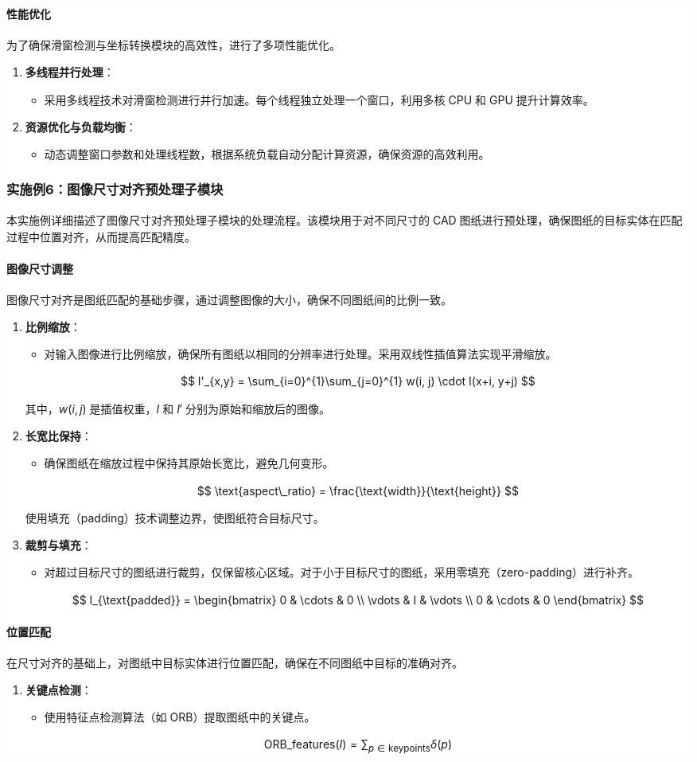 #### 性能优化

为了确保滑窗检测与坐标转换模块的高效性，进行了多项性能优化。

1. **多线程并行处理**：

   - 采用多线程技术对滑窗检测进行并行加速。每个线程独立处理一个窗口，利用多核 CPU 和 GPU 提升计算效率。

2. **资源优化与负载均衡**：

   - 动态调整窗口参数和处理线程数，根据系统负载自动分配计算资源，确保资源的高效利用。


### 实施例6：图像尺寸对齐预处理子模块

本实施例详细描述了图像尺寸对齐预处理子模块的处理流程。该模块用于对不同尺寸的 CAD 图纸进行预处理，确保图纸的目标实体在匹配过程中位置对齐，从而提高匹配精度。

#### 图像尺寸调整

图像尺寸对齐是图纸匹配的基础步骤，通过调整图像的大小，确保不同图纸间的比例一致。

1. **比例缩放**：

   - 对输入图像进行比例缩放，确保所有图纸以相同的分辨率进行处理。采用双线性插值算法实现平滑缩放。

   $$
   I'_{x,y} = \sum_{i=0}^{1}\sum_{j=0}^{1} w(i, j) \cdot I(x+i, y+j)
   $$

   其中，$w(i, j)$ 是插值权重，$I$ 和 $I'$ 分别为原始和缩放后的图像。

2. **长宽比保持**：

   - 确保图纸在缩放过程中保持其原始长宽比，避免几何变形。

   $$
   \text{aspect\_ratio} = \frac{\text{width}}{\text{height}}
   $$

   使用填充（padding）技术调整边界，使图纸符合目标尺寸。

3. **裁剪与填充**：

   - 对超过目标尺寸的图纸进行裁剪，仅保留核心区域。对于小于目标尺寸的图纸，采用零填充（zero-padding）进行补齐。

   $$
   I_{\text{padded}} = \begin{bmatrix} 0 & \cdots & 0 \\ \vdots & I & \vdots \\ 0 & \cdots & 0 \end{bmatrix}
   $$

#### 位置匹配

在尺寸对齐的基础上，对图纸中目标实体进行位置匹配，确保在不同图纸中目标的准确对齐。

1. **关键点检测**：

   - 使用特征点检测算法（如 ORB）提取图纸中的关键点。

   $$
   \text{ORB\_features}(I) = \sum_{p \in \text{keypoints}} \delta(p)
   $$
